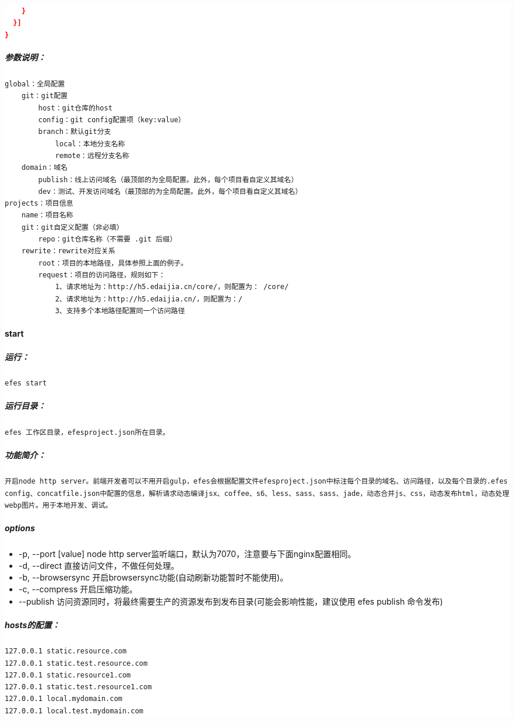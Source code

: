 ```json
    }
  }]
}
```

##### 参数说明：
```
global：全局配置
	git：git配置
		host：git仓库的host
		config：git config配置项（key:value）
		branch：默认git分支
			local：本地分支名称
			remote：远程分支名称
	domain：域名
		publish：线上访问域名（最顶部的为全局配置。此外，每个项目看自定义其域名）
		dev：测试、开发访问域名（最顶部的为全局配置。此外，每个项目看自定义其域名）
projects：项目信息
	name：项目名称
	git：git自定义配置（非必填）
		repo：git仓库名称（不需要 .git 后缀）
	rewrite：rewrite对应关系
		root：项目的本地路径，具体参照上面的例子。
		request：项目的访问路径，规则如下：
			1、请求地址为：http://h5.edaijia.cn/core/，则配置为： /core/
			2、请求地址为：http://h5.edaijia.cn/，则配置为：/
			3、支持多个本地路径配置同一个访问路径
```

#### start
##### 运行：
`efes start`
##### 运行目录：
`efes 工作区目录，efesproject.json所在目录。`
##### 功能简介：
```
开启node http server。前端开发者可以不用开启gulp，efes会根据配置文件efesproject.json中标注每个目录的域名、访问路径，以及每个目录的.efesconfig、concatfile.json中配置的信息，解析请求动态编译jsx、coffee、s6、less、sass、sass、jade，动态合并js、css，动态发布html，动态处理webp图片。用于本地开发、调试。
```
##### options
* -p, --port [value] node http server监听端口，默认为7070，注意要与下面nginx配置相同。
* -d, --direct 直接访问文件，不做任何处理。
* -b, --browsersync 开启browsersync功能(自动刷新功能暂时不能使用)。
* -c, --compress 开启压缩功能。
* --publish 访问资源同时，将最终需要生产的资源发布到发布目录(可能会影响性能，建议使用 efes publish 命令发布)

##### hosts的配置：
```
127.0.0.1 static.resource.com
127.0.0.1 static.test.resource.com
127.0.0.1 static.resource1.com
127.0.0.1 static.test.resource1.com
127.0.0.1 local.mydomain.com
127.0.0.1 local.test.mydomain.com
```
